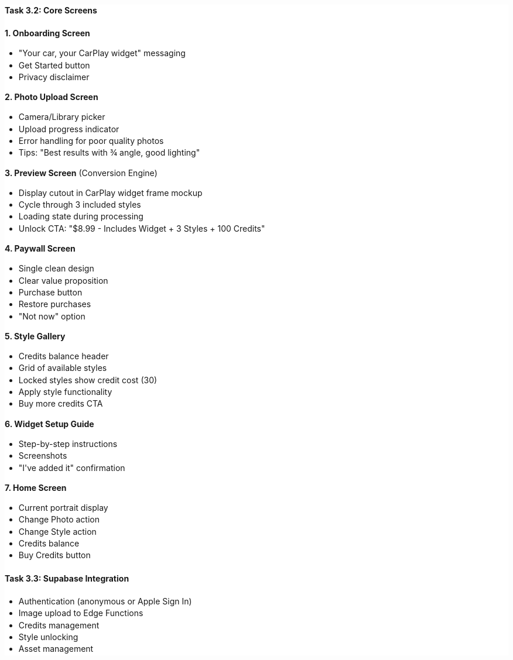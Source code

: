 #### Task 3.2: Core Screens

**1. Onboarding Screen**

- "Your car, your CarPlay widget" messaging
- Get Started button
- Privacy disclaimer

**2. Photo Upload Screen**

- Camera/Library picker
- Upload progress indicator
- Error handling for poor quality photos
- Tips: "Best results with ¾ angle, good lighting"

**3. Preview Screen** (Conversion Engine)

- Display cutout in CarPlay widget frame mockup
- Cycle through 3 included styles
- Loading state during processing
- Unlock CTA: "$8.99 - Includes Widget + 3 Styles + 100 Credits"

**4. Paywall Screen**

- Single clean design
- Clear value proposition
- Purchase button
- Restore purchases
- "Not now" option

**5. Style Gallery**

- Credits balance header
- Grid of available styles
- Locked styles show credit cost (30)
- Apply style functionality
- Buy more credits CTA

**6. Widget Setup Guide**

- Step-by-step instructions
- Screenshots
- "I've added it" confirmation

**7. Home Screen**

- Current portrait display
- Change Photo action
- Change Style action
- Credits balance
- Buy Credits button

#### Task 3.3: Supabase Integration

- Authentication (anonymous or Apple Sign In)
- Image upload to Edge Functions
- Credits management
- Style unlocking
- Asset management
